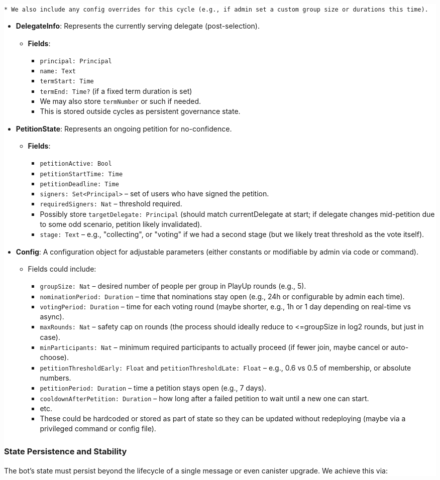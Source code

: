     * We also include any config overrides for this cycle (e.g., if admin set a custom group size or durations this time).

* **DelegateInfo**: Represents the currently serving delegate (post-selection).

  * **Fields**:

    * `principal: Principal`
    * `name: Text`
    * `termStart: Time`
    * `termEnd: Time?` (if a fixed term duration is set)
    * We may also store `termNumber` or such if needed.
    * This is stored outside cycles as persistent governance state.

* **PetitionState**: Represents an ongoing petition for no-confidence.

  * **Fields**:

    * `petitionActive: Bool`
    * `petitionStartTime: Time`
    * `petitionDeadline: Time`
    * `signers: Set<Principal>` – set of users who have signed the petition.
    * `requiredSigners: Nat` – threshold required.
    * Possibly store `targetDelegate: Principal` (should match currentDelegate at start; if delegate changes mid-petition due to some odd scenario, petition likely invalidated).
    * `stage: Text` – e.g., "collecting", or "voting" if we had a second stage (but we likely treat threshold as the vote itself).

* **Config**: A configuration object for adjustable parameters (either constants or modifiable by admin via code or command).

  * Fields could include:

    * `groupSize: Nat` – desired number of people per group in PlayUp rounds (e.g., 5).
    * `nominationPeriod: Duration` – time that nominations stay open (e.g., 24h or configurable by admin each time).
    * `votingPeriod: Duration` – time for each voting round (maybe shorter, e.g., 1h or 1 day depending on real-time vs async).
    * `maxRounds: Nat` – safety cap on rounds (the process should ideally reduce to <=groupSize in log2 rounds, but just in case).
    * `minParticipants: Nat` – minimum required participants to actually proceed (if fewer join, maybe cancel or auto-choose).
    * `petitionThresholdEarly: Float` and `petitionThresholdLate: Float` – e.g., 0.6 vs 0.5 of membership, or absolute numbers.
    * `petitionPeriod: Duration` – time a petition stays open (e.g., 7 days).
    * `cooldownAfterPetition: Duration` – how long after a failed petition to wait until a new one can start.
    * etc.
    * These could be hardcoded or stored as part of state so they can be updated without redeploying (maybe via a privileged command or config file).

### State Persistence and Stability

The bot’s state must persist beyond the lifecycle of a single message or even canister upgrade. We achieve this via:
